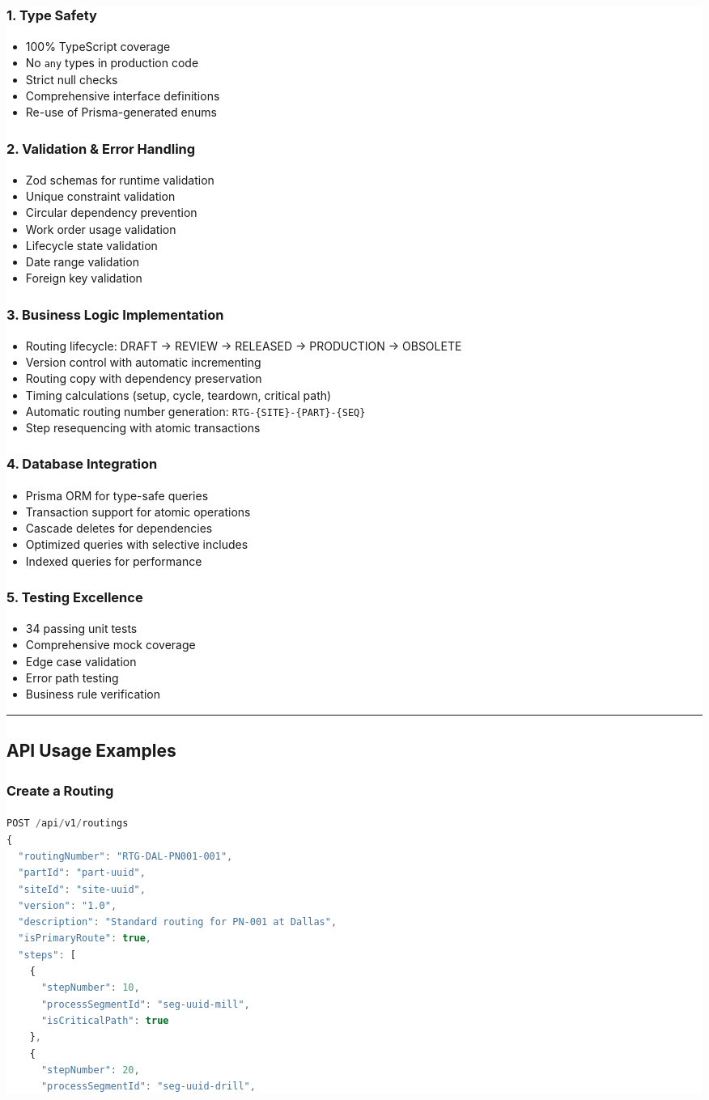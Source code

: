 ### 1. Type Safety
- 100% TypeScript coverage
- No `any` types in production code
- Strict null checks
- Comprehensive interface definitions
- Re-use of Prisma-generated enums

### 2. Validation & Error Handling
- Zod schemas for runtime validation
- Unique constraint validation
- Circular dependency prevention
- Work order usage validation
- Lifecycle state validation
- Date range validation
- Foreign key validation

### 3. Business Logic Implementation
- Routing lifecycle: DRAFT → REVIEW → RELEASED → PRODUCTION → OBSOLETE
- Version control with automatic incrementing
- Routing copy with dependency preservation
- Timing calculations (setup, cycle, teardown, critical path)
- Automatic routing number generation: `RTG-{SITE}-{PART}-{SEQ}`
- Step resequencing with atomic transactions

### 4. Database Integration
- Prisma ORM for type-safe queries
- Transaction support for atomic operations
- Cascade deletes for dependencies
- Optimized queries with selective includes
- Indexed queries for performance

### 5. Testing Excellence
- 34 passing unit tests
- Comprehensive mock coverage
- Edge case validation
- Error path testing
- Business rule verification

---

## API Usage Examples

### Create a Routing
```typescript
POST /api/v1/routings
{
  "routingNumber": "RTG-DAL-PN001-001",
  "partId": "part-uuid",
  "siteId": "site-uuid",
  "version": "1.0",
  "description": "Standard routing for PN-001 at Dallas",
  "isPrimaryRoute": true,
  "steps": [
    {
      "stepNumber": 10,
      "processSegmentId": "seg-uuid-mill",
      "isCriticalPath": true
    },
    {
      "stepNumber": 20,
      "processSegmentId": "seg-uuid-drill",
```